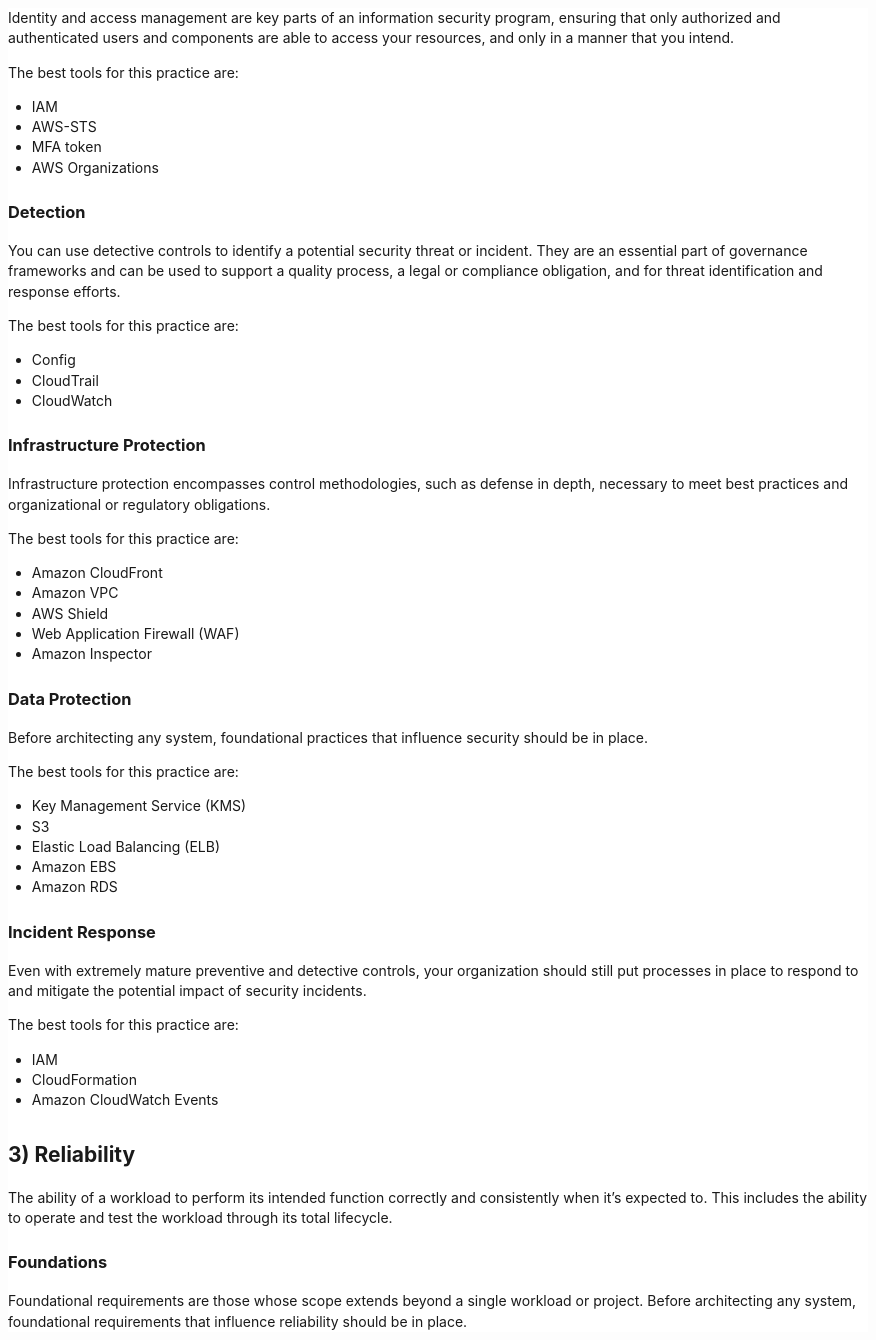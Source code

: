 Identity and access management are key parts of an information security program, ensuring that only authorized and authenticated users and components are able to access your resources, and only in a manner that you intend.

The best tools for this practice are:
- IAM
- AWS-STS
- MFA token
- AWS Organizations
### Detection
You can use detective controls to identify a potential security threat or incident. They are an essential part of governance frameworks and can be used to support a quality process, a legal or compliance obligation, and for threat identification and response efforts.

The best tools for this practice are:
- Config
- CloudTrail
- CloudWatch
### Infrastructure Protection
Infrastructure protection encompasses control methodologies, such as defense in depth, necessary to meet best practices and organizational or regulatory obligations.

The best tools for this practice are:
- Amazon CloudFront
- Amazon VPC
- AWS Shield
- Web Application Firewall (WAF)
- Amazon Inspector
### Data Protection
Before architecting any system, foundational practices that influence security should be in place.

The best tools for this practice are:
- Key Management Service (KMS)
- S3
- Elastic Load Balancing (ELB)
- Amazon EBS
- Amazon RDS
### Incident Response
Even with extremely mature preventive and detective controls, your organization should still put processes in place to respond to and mitigate the potential impact of security incidents.

The best tools for this practice are:
- IAM
- CloudFormation
- Amazon CloudWatch Events
## 3) Reliability
The ability of a workload to perform its intended function correctly and consistently when it’s expected to. This includes the ability to operate and test the workload through its total lifecycle.

### Foundations
Foundational requirements are those whose scope extends beyond a single workload or project. Before architecting any system, foundational requirements that influence reliability should be in place.
